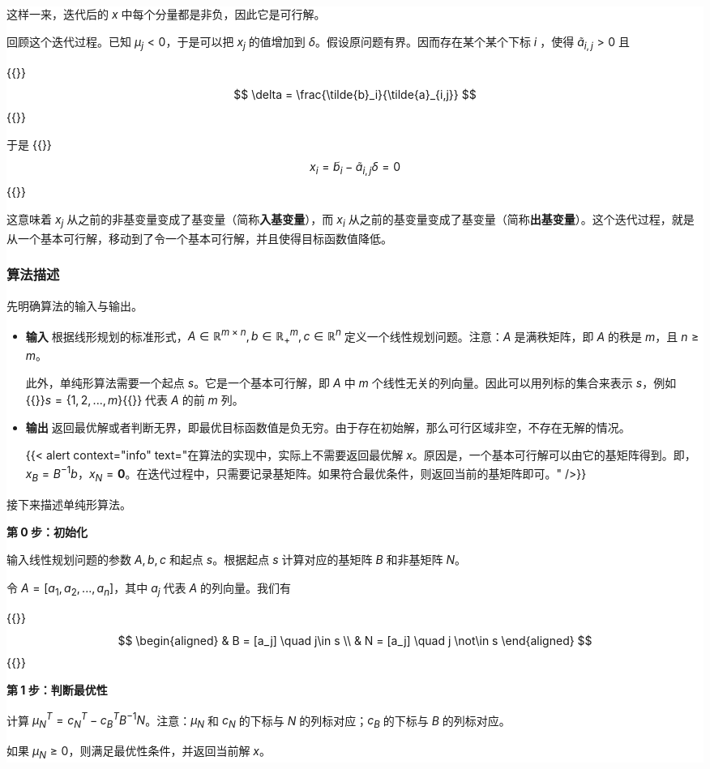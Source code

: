 这样一来，迭代后的 $x$ 中每个分量都是非负，因此它是可行解。

回顾这个迭代过程。已知 $\mu_j < 0$，于是可以把 $x_j$ 的值增加到 $\delta$。假设原问题有界。因而存在某个某个下标 $i$ ，使得 $\tilde{a}_{i,j} > 0$ 且

{{<katex>}}
$$
\delta = \frac{\tilde{b}_i}{\tilde{a}_{i,j}}
$$
{{</katex>}}

于是
{{<katex>}}
$$
x_i  = \tilde{b}_i  - \tilde{a}_{i,j}\delta  = 0
$$
{{</katex>}}

这意味着 $x_j$ 从之前的非基变量变成了基变量（简称**入基变量**），而 $x_i$ 从之前的基变量变成了基变量（简称**出基变量**）。这个迭代过程，就是从一个基本可行解，移动到了令一个基本可行解，并且使得目标函数值降低。

### 算法描述

先明确算法的输入与输出。

* **输入** 根据线形规划的标准形式，$A\in\mathbb{R}^{m\times n}, b\in\mathbb{R}^m_+, c\in\mathbb{R}^n$ 定义一个线性规划问题。注意：$A$ 是满秩矩阵，即 $A$ 的秩是 $m$，且 $n\geq m$。

	此外，单纯形算法需要一个起点 $s$。它是一个基本可行解，即 $A$ 中 $m$ 个线性无关的列向量。因此可以用列标的集合来表示 $s$，例如 {{<katex>}}$s=\{1, 2, ..., m\}${{</katex>}} 代表 $A$ 的前 $m$ 列。

* **输出** 返回最优解或者判断无界，即最优目标函数值是负无穷。由于存在初始解，那么可行区域非空，不存在无解的情况。

	{{< alert context="info" text="在算法的实现中，实际上不需要返回最优解 $x$。原因是，一个基本可行解可以由它的基矩阵得到。即，$x_B = B^{-1}b$，$x_N = \mathbf{0}$。在迭代过程中，只需要记录基矩阵。如果符合最优条件，则返回当前的基矩阵即可。" />}}
	

接下来描述单纯形算法。

**第 0 步：初始化**

输入线性规划问题的参数 $A, b, c$ 和起点 $s$。根据起点 $s$ 计算对应的基矩阵 $B$ 和非基矩阵 $N$。

令 $A=[a_1, a_2, ..., a_n]$，其中 $a_j$ 代表 $A$ 的列向量。我们有

{{<katex>}}
$$
\begin{aligned}
& B = [a_j]  \quad  j\in s \\
& N = [a_j] \quad j \not\in s
\end{aligned}
$$
{{</katex>}}

**第 1 步：判断最优性**

计算 $\mu^T_N = c_N^T - c_B^T B^{-1}N$。注意：$\mu_N$ 和 $c_N$ 的下标与 $N$ 的列标对应；$c_B$ 的下标与 $B$ 的列标对应。

如果 $\mu_N \geq 0$，则满足最优性条件，并返回当前解 $x$。
